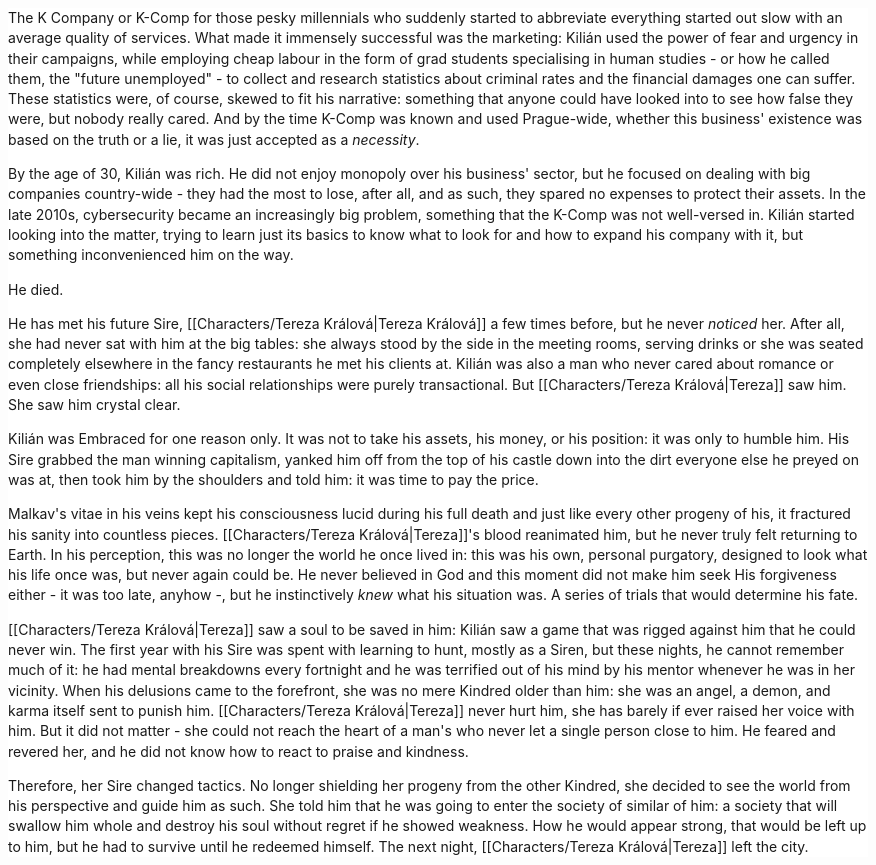 The K Company or K-Comp for those pesky millennials who suddenly started to abbreviate everything started out slow with an average quality of services. What made it immensely successful was the marketing: Kilián used the power of fear and urgency in their campaigns, while employing cheap labour in the form of grad students specialising in human studies - or how he called them, the "future unemployed" - to collect and research statistics about criminal rates and the financial damages one can suffer. These statistics were, of course, skewed to fit his narrative: something that anyone could have looked into to see how false they were, but nobody really cared. And by the time K-Comp was known and used Prague-wide, whether this business' existence was based on the truth or a lie, it was just accepted as a _necessity_.

By the age of 30, Kilián was rich. He did not enjoy monopoly over his business' sector, but he focused on dealing with big companies country-wide - they had the most to lose, after all, and as such, they spared no expenses to protect their assets. In the late 2010s, cybersecurity became an increasingly big problem, something that the K-Comp was not well-versed in. Kilián started looking into the matter, trying to learn just its basics to know what to look for and how to expand his company with it, but something inconvenienced him on the way.

He died.

He has met his future Sire, [[Characters/Tereza Králová\|Tereza Králová]] a few times before, but he never *noticed* her. After all, she had never sat with him at the big tables: she always stood by the side in the meeting rooms, serving drinks or she was seated completely elsewhere in the fancy restaurants he met his clients at. Kilián was also a man who never cared about romance or even close friendships: all his social relationships were purely transactional. But [[Characters/Tereza Králová\|Tereza]] saw him. She saw him crystal clear.

Kilián was Embraced for one reason only. It was not to take his assets, his money, or his position: it was only to humble him. His Sire grabbed the man winning capitalism, yanked him off from the top of his castle down into the dirt everyone else he preyed on was at, then took him by the shoulders and told him: it was time to pay the price.

Malkav's vitae in his veins kept his consciousness lucid during his full death and just like every other progeny of his, it fractured his sanity into countless pieces. [[Characters/Tereza Králová\|Tereza]]'s blood reanimated him, but he never truly felt returning to Earth. In his perception, this was no longer the world he once lived in: this was his own, personal purgatory, designed to look what his life once was, but never again could be. He never believed in God and this moment did not make him seek His forgiveness either - it was too late, anyhow -, but he instinctively _knew_ what his situation was. A series of trials that would determine his fate.

[[Characters/Tereza Králová\|Tereza]] saw a soul to be saved in him: Kilián saw a game that was rigged against him that he could never win. The first year with his Sire was spent with learning to hunt, mostly as a Siren, but these nights, he cannot remember much of it: he had mental breakdowns every fortnight and he was terrified out of his mind by his mentor whenever he was in her vicinity. When his delusions came to the forefront, she was no mere Kindred older than him: she was an angel, a demon, and karma itself sent to punish him. [[Characters/Tereza Králová\|Tereza]] never hurt him, she has barely if ever raised her voice with him. But it did not matter - she could not reach the heart of a man's who never let a single person close to him. He feared and revered her, and he did not know how to react to praise and kindness.

Therefore, her Sire changed tactics. No longer shielding her progeny from the other Kindred, she decided to see the world from his perspective and guide him as such. She told him that he was going to enter the society of similar of him: a society that will swallow him whole and destroy his soul without regret if he showed weakness. How he would appear strong, that would be left up to him, but he had to survive until he redeemed himself. The next night, [[Characters/Tereza Králová\|Tereza]] left the city.
